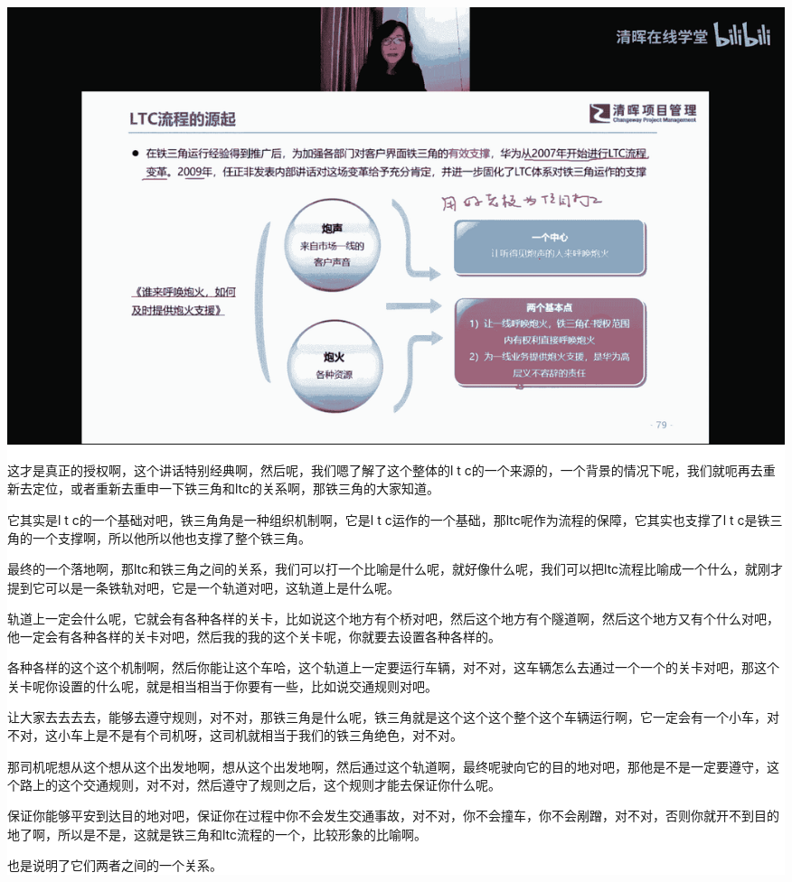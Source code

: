 ![](img/855e3d7f4f5654d2d8e2b48e76c37277_4.png)

这才是真正的授权啊，这个讲话特别经典啊，然后呢，我们嗯了解了这个整体的l t c的一个来源的，一个背景的情况下呢，我们就呃再去重新去定位，或者重新去重申一下铁三角和ltc的关系啊，那铁三角的大家知道。

它其实是l t c的一个基础对吧，铁三角角是一种组织机制啊，它是l t c运作的一个基础，那ltc呢作为流程的保障，它其实也支撑了l t c是铁三角的一个支撑啊，所以他所以他也支撑了整个铁三角。

最终的一个落地啊，那ltc和铁三角之间的关系，我们可以打一个比喻是什么呢，就好像什么呢，我们可以把ltc流程比喻成一个什么，就刚才提到它可以是一条铁轨对吧，它是一个轨道对吧，这轨道上是什么呢。

轨道上一定会什么呢，它就会有各种各样的关卡，比如说这个地方有个桥对吧，然后这个地方有个隧道啊，然后这个地方又有个什么对吧，他一定会有各种各样的关卡对吧，然后我的我的这个关卡呢，你就要去设置各种各样的。

各种各样的这个这个机制啊，然后你能让这个车哈，这个轨道上一定要运行车辆，对不对，这车辆怎么去通过一个一个的关卡对吧，那这个关卡呢你设置的什么呢，就是相当相当于你要有一些，比如说交通规则对吧。

让大家去去去去，能够去遵守规则，对不对，那铁三角是什么呢，铁三角就是这个这个这个整个这个车辆运行啊，它一定会有一个小车，对不对，这小车上是不是有个司机呀，这司机就相当于我们的铁三角绝色，对不对。

那司机呢想从这个想从这个出发地啊，想从这个出发地啊，然后通过这个轨道啊，最终呢驶向它的目的地对吧，那他是不是一定要遵守，这个路上的这个交通规则，对不对，然后遵守了规则之后，这个规则才能去保证你什么呢。

保证你能够平安到达目的地对吧，保证你在过程中你不会发生交通事故，对不对，你不会撞车，你不会剐蹭，对不对，否则你就开不到目的地了啊，所以是不是，这就是铁三角和ltc流程的一个，比较形象的比喻啊。

也是说明了它们两者之间的一个关系。
